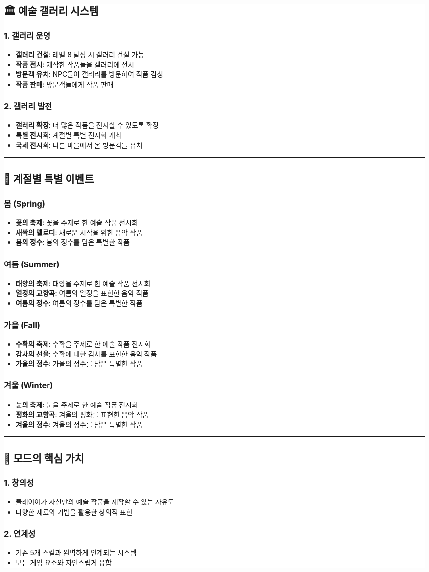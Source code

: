 ## 🏛️ 예술 갤러리 시스템

### 1. 갤러리 운영
- **갤러리 건설**: 레벨 8 달성 시 갤러리 건설 가능
- **작품 전시**: 제작한 작품들을 갤러리에 전시
- **방문객 유치**: NPC들이 갤러리를 방문하여 작품 감상
- **작품 판매**: 방문객들에게 작품 판매

### 2. 갤러리 발전
- **갤러리 확장**: 더 많은 작품을 전시할 수 있도록 확장
- **특별 전시회**: 계절별 특별 전시회 개최
- **국제 전시회**: 다른 마을에서 온 방문객들 유치

---

## 🎪 계절별 특별 이벤트

### 봄 (Spring)
- **꽃의 축제**: 꽃을 주제로 한 예술 작품 전시회
- **새싹의 멜로디**: 새로운 시작을 위한 음악 작품
- **봄의 정수**: 봄의 정수를 담은 특별한 작품

### 여름 (Summer)
- **태양의 축제**: 태양을 주제로 한 예술 작품 전시회
- **열정의 교향곡**: 여름의 열정을 표현한 음악 작품
- **여름의 정수**: 여름의 정수를 담은 특별한 작품

### 가을 (Fall)
- **수확의 축제**: 수확을 주제로 한 예술 작품 전시회
- **감사의 선율**: 수확에 대한 감사를 표현한 음악 작품
- **가을의 정수**: 가을의 정수를 담은 특별한 작품

### 겨울 (Winter)
- **눈의 축제**: 눈을 주제로 한 예술 작품 전시회
- **평화의 교향곡**: 겨울의 평화를 표현한 음악 작품
- **겨울의 정수**: 겨울의 정수를 담은 특별한 작품

---

## 🎯 모드의 핵심 가치

### 1. 창의성
- 플레이어가 자신만의 예술 작품을 제작할 수 있는 자유도
- 다양한 재료와 기법을 활용한 창의적 표현

### 2. 연계성
- 기존 5개 스킬과 완벽하게 연계되는 시스템
- 모든 게임 요소와 자연스럽게 융합
